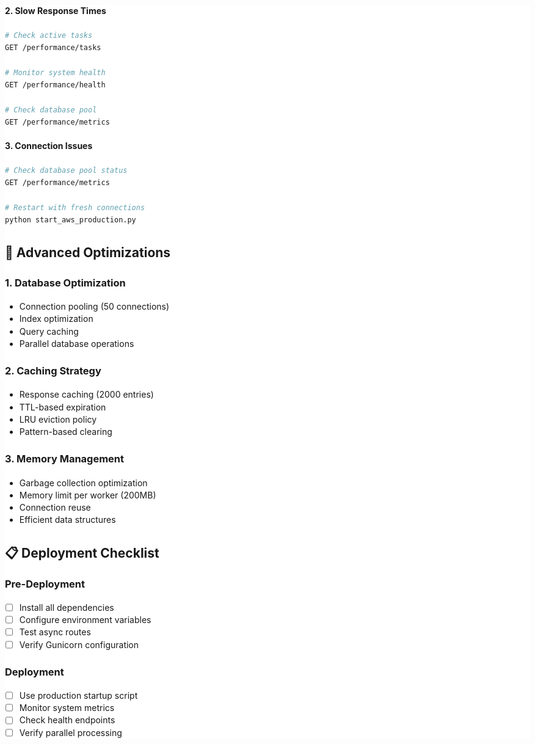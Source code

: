 #### **2. Slow Response Times**
```bash
# Check active tasks
GET /performance/tasks

# Monitor system health
GET /performance/health

# Check database pool
GET /performance/metrics
```

#### **3. Connection Issues**
```bash
# Check database pool status
GET /performance/metrics

# Restart with fresh connections
python start_aws_production.py
```

## **🚀 Advanced Optimizations**

### **1. Database Optimization**
- Connection pooling (50 connections)
- Index optimization
- Query caching
- Parallel database operations

### **2. Caching Strategy**
- Response caching (2000 entries)
- TTL-based expiration
- LRU eviction policy
- Pattern-based clearing

### **3. Memory Management**
- Garbage collection optimization
- Memory limit per worker (200MB)
- Connection reuse
- Efficient data structures

## **📋 Deployment Checklist**

### **Pre-Deployment**
- [ ] Install all dependencies
- [ ] Configure environment variables
- [ ] Test async routes
- [ ] Verify Gunicorn configuration

### **Deployment**
- [ ] Use production startup script
- [ ] Monitor system metrics
- [ ] Check health endpoints
- [ ] Verify parallel processing
